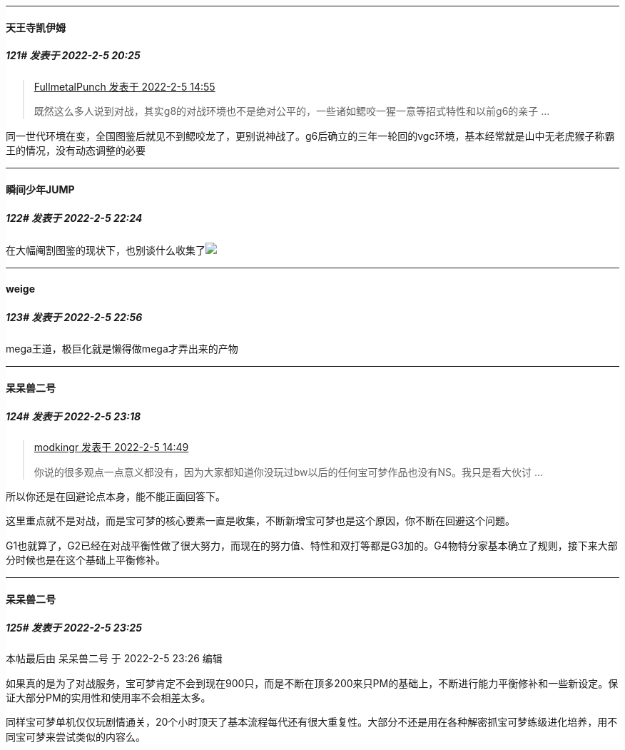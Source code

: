 

*****

####  天王寺凯伊姆  
##### 121#       发表于 2022-2-5 20:25

<blockquote><a href="httphttps://bbs.saraba1st.com/2b/forum.php?mod=redirect&amp;goto=findpost&amp;pid=54556698&amp;ptid=2050726" target="_blank">FullmetalPunch 发表于 2022-2-5 14:55</a>

既然这么多人说到对战，其实g8的对战环境也不是绝对公平的，一些诸如鳃咬一猩一意等招式特性和以前g6的亲子 ...</blockquote>
同一世代环境在变，全国图鉴后就见不到鳃咬龙了，更别说神战了。g6后确立的三年一轮回的vgc环境，基本经常就是山中无老虎猴子称霸王的情况，没有动态调整的必要



*****

####  瞬间少年JUMP  
##### 122#       发表于 2022-2-5 22:24

在大幅阉割图鉴的现状下，也别谈什么收集了<img src="https://static.saraba1st.com/image/smiley/face2017/053.png" referrerpolicy="no-referrer">



*****

####  weige  
##### 123#       发表于 2022-2-5 22:56

mega王道，极巨化就是懒得做mega才弄出来的产物



*****

####  呆呆兽二号  
##### 124#       发表于 2022-2-5 23:18

<blockquote><a href="httphttps://bbs.saraba1st.com/2b/forum.php?mod=redirect&amp;goto=findpost&amp;pid=54556643&amp;ptid=2050726" target="_blank">modkingr 发表于 2022-2-5 14:49</a>

你说的很多观点一点意义都没有，因为大家都知道你没玩过bw以后的任何宝可梦作品也没有NS。我只是看大伙讨 ...</blockquote>
所以你还是在回避论点本身，能不能正面回答下。

这里重点就不是对战，而是宝可梦的核心要素一直是收集，不断新增宝可梦也是这个原因，你不断在回避这个问题。

G1也就算了，G2已经在对战平衡性做了很大努力，而现在的努力值、特性和双打等都是G3加的。G4物特分家基本确立了规则，接下来大部分时候也是在这个基础上平衡修补。

*****

####  呆呆兽二号  
##### 125#       发表于 2022-2-5 23:25

 本帖最后由 呆呆兽二号 于 2022-2-5 23:26 编辑 

如果真的是为了对战服务，宝可梦肯定不会到现在900只，而是不断在顶多200来只PM的基础上，不断进行能力平衡修补和一些新设定。保证大部分PM的实用性和使用率不会相差太多。

同样宝可梦单机仅仅玩剧情通关，20个小时顶天了基本流程每代还有很大重复性。大部分不还是用在各种解密抓宝可梦练级进化培养，用不同宝可梦来尝试类似的内容么。
